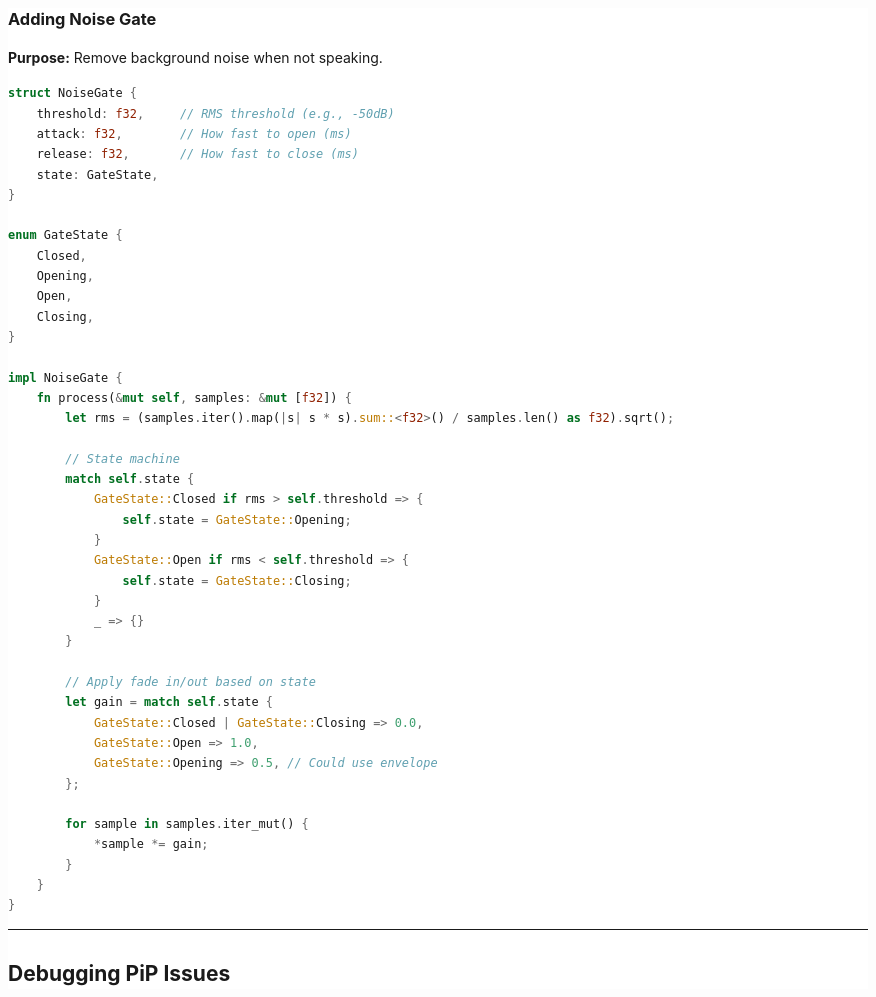 ### Adding Noise Gate

**Purpose:** Remove background noise when not speaking.

```rust
struct NoiseGate {
    threshold: f32,     // RMS threshold (e.g., -50dB)
    attack: f32,        // How fast to open (ms)
    release: f32,       // How fast to close (ms)
    state: GateState,
}

enum GateState {
    Closed,
    Opening,
    Open,
    Closing,
}

impl NoiseGate {
    fn process(&mut self, samples: &mut [f32]) {
        let rms = (samples.iter().map(|s| s * s).sum::<f32>() / samples.len() as f32).sqrt();

        // State machine
        match self.state {
            GateState::Closed if rms > self.threshold => {
                self.state = GateState::Opening;
            }
            GateState::Open if rms < self.threshold => {
                self.state = GateState::Closing;
            }
            _ => {}
        }

        // Apply fade in/out based on state
        let gain = match self.state {
            GateState::Closed | GateState::Closing => 0.0,
            GateState::Open => 1.0,
            GateState::Opening => 0.5, // Could use envelope
        };

        for sample in samples.iter_mut() {
            *sample *= gain;
        }
    }
}
```

---

## Debugging PiP Issues
